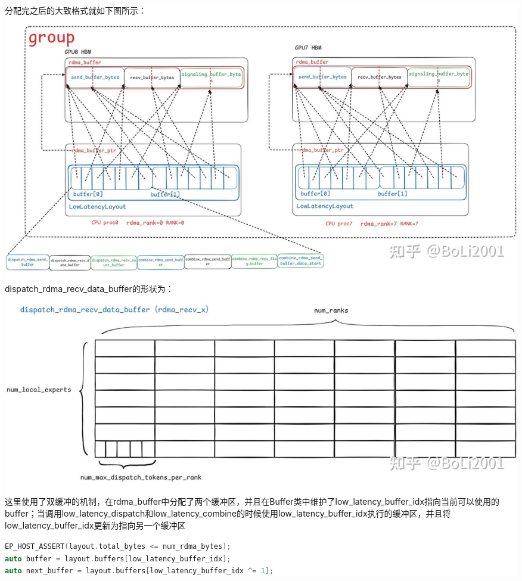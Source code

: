 分配完之后的大致格式就如下图所示：

![](images/v2-71f38f3f906df7ba5d258d65e825d7b7_1440w_202c49fe86b8.jpg)

dispatch\_rdma\_recv\_data\_buffer的形状为：

![](images/v2-22fced599faa1aeb760649f31c6de82e_1440w_72f2a10eb2d0.jpg)

这里使用了双缓冲的机制，在rdma\_buffer中分配了两个缓冲区，并且在Buffer类中维护了low\_latency\_buffer\_idx指向当前可以使用的buffer；当调用low\_latency\_dispatch和low\_latency\_combine的时候使用low\_latency\_buffer\_idx执行的缓冲区，并且将low\_latency\_buffer\_idx更新为指向另一个缓冲区

```cpp
EP_HOST_ASSERT(layout.total_bytes <= num_rdma_bytes);
auto buffer = layout.buffers[low_latency_buffer_idx];
auto next_buffer = layout.buffers[low_latency_buffer_idx ^= 1];
```
